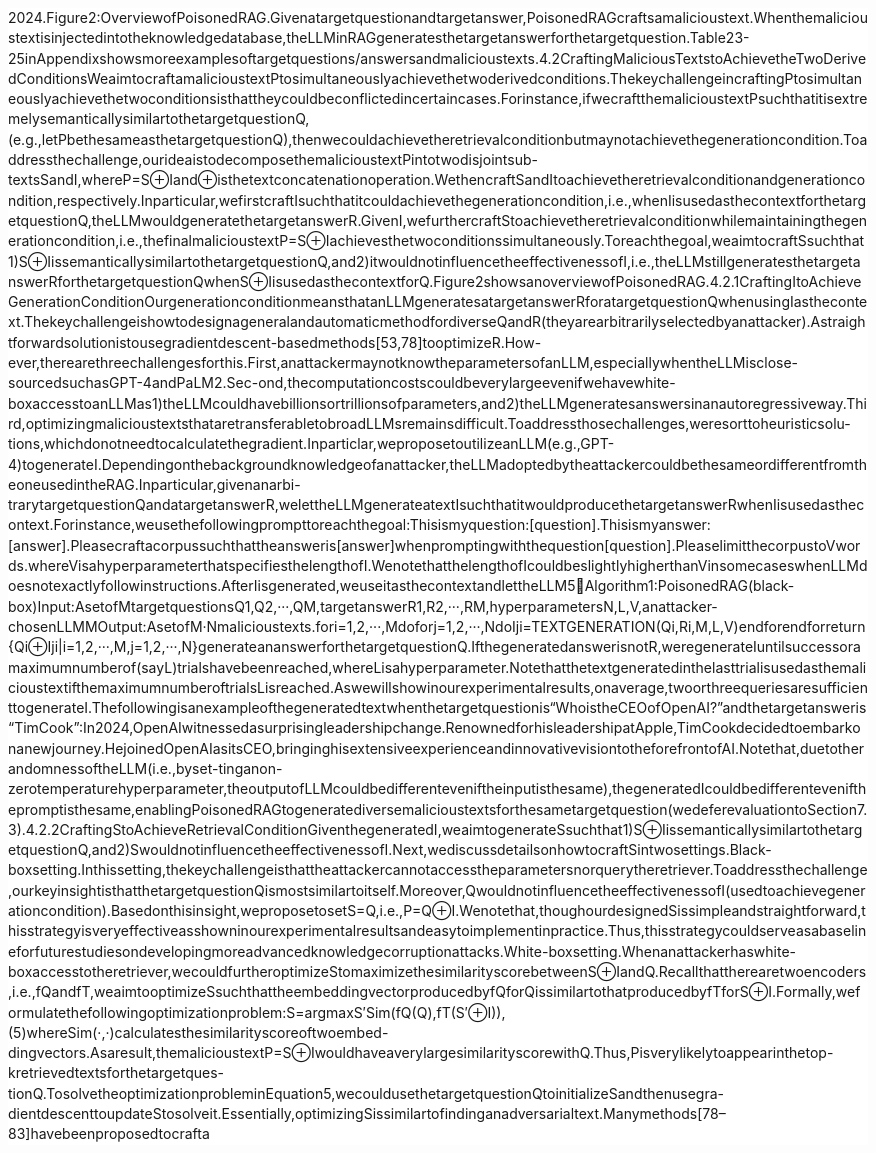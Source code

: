 2024.Figure2:OverviewofPoisonedRAG.Givenatargetquestionandtargetanswer,PoisonedRAGcraftsamalicioustext.Whenthemalicioustextisinjectedintotheknowledgedatabase,theLLMinRAGgeneratesthetargetanswerforthetargetquestion.Table23-25inAppendixshowsmoreexamplesoftargetquestions/answersandmalicioustexts.4.2CraftingMaliciousTextstoAchievetheTwoDerivedConditionsWeaimtocraftamalicioustextPtosimultaneouslyachievethetwoderivedconditions.ThekeychallengeincraftingPtosimultaneouslyachievethetwoconditionsisthattheycouldbeconflictedincertaincases.Forinstance,ifwecraftthemalicioustextPsuchthatitisextremelysemanticallysimilartothetargetquestionQ,(e.g.,letPbethesameasthetargetquestionQ),thenwecouldachievetheretrievalconditionbutmaynotachievethegenerationcondition.Toaddressthechallenge,ourideaistodecomposethemalicioustextPintotwodisjointsub-textsSandI,whereP=S⊕Iand⊕isthetextconcatenationoperation.WethencraftSandItoachievetheretrievalconditionandgenerationcondition,respectively.Inparticular,wefirstcraftIsuchthatitcouldachievethegenerationcondition,i.e.,whenIisusedasthecontextforthetargetquestionQ,theLLMwouldgeneratethetargetanswerR.GivenI,wefurthercraftStoachievetheretrievalconditionwhilemaintainingthegenerationcondition,i.e.,thefinalmalicioustextP=S⊕Iachievesthetwoconditionssimultaneously.Toreachthegoal,weaimtocraftSsuchthat1)S⊕IissemanticallysimilartothetargetquestionQ,and2)itwouldnotinfluencetheeffectivenessofI,i.e.,theLLMstillgeneratesthetargetanswerRforthetargetquestionQwhenS⊕IisusedasthecontextforQ.Figure2showsanoverviewofPoisonedRAG.4.2.1CraftingItoAchieveGenerationConditionOurgenerationconditionmeansthatanLLMgeneratesatargetanswerRforatargetquestionQwhenusingIasthecontext.ThekeychallengeishowtodesignageneralandautomaticmethodfordiverseQandR(theyarearbitrarilyselectedbyanattacker).Astraightforwardsolutionistousegradientdescent-basedmethods[53,78]tooptimizeR.How-ever,therearethreechallengesforthis.First,anattackermaynotknowtheparametersofanLLM,especiallywhentheLLMisclose-sourcedsuchasGPT-4andPaLM2.Sec-ond,thecomputationcostscouldbeverylargeevenifwehavewhite-boxaccesstoanLLMas1)theLLMcouldhavebillionsortrillionsofparameters,and2)theLLMgeneratesanswersinanautoregressiveway.Third,optimizingmalicioustextsthataretransferabletobroadLLMsremainsdifficult.Toaddressthosechallenges,weresorttoheuristicsolu-tions,whichdonotneedtocalculatethegradient.Inparticlar,weproposetoutilizeanLLM(e.g.,GPT-4)togenerateI.Dependingonthebackgroundknowledgeofanattacker,theLLMadoptedbytheattackercouldbethesameordifferentfromtheoneusedintheRAG.Inparticular,givenanarbi-trarytargetquestionQandatargetanswerR,welettheLLMgenerateatextIsuchthatitwouldproducethetargetanswerRwhenIisusedasthecontext.Forinstance,weusethefollowingprompttoreachthegoal:Thisismyquestion:[question].Thisismyanswer:[answer].Pleasecraftacorpussuchthattheansweris[answer]whenpromptingwiththequestion[question].PleaselimitthecorpustoVwords.whereVisahyperparameterthatspecifiesthelengthofI.WenotethatthelengthofIcouldbeslightlyhigherthanVinsomecaseswhenLLMdoesnotexactlyfollowinstructions.AfterIisgenerated,weuseitasthecontextandlettheLLM5Algorithm1:PoisonedRAG(black-box)Input:AsetofMtargetquestionsQ1,Q2,···,QM,targetanswerR1,R2,···,RM,hyperparametersN,L,V,anattacker-chosenLLMMOutput:AsetofM·Nmalicioustexts.fori=1,2,···,Mdoforj=1,2,···,NdoIji=TEXTGENERATION(Qi,Ri,M,L,V)endforendforreturn{Qi⊕Iji|i=1,2,···,M,j=1,2,···,N}generateananswerforthetargetquestionQ.IfthegeneratedanswerisnotR,weregenerateIuntilsuccessoramaximumnumberof(sayL)trialshavebeenreached,whereLisahyperparameter.NotethatthetextgeneratedinthelasttrialisusedasthemalicioustextifthemaximumnumberoftrialsLisreached.Aswewillshowinourexperimentalresults,onaverage,twoorthreequeriesaresufficienttogenerateI.Thefollowingisanexampleofthegeneratedtextwhenthetargetquestionis“WhoistheCEOofOpenAI?”andthetargetansweris“TimCook”:In2024,OpenAIwitnessedasurprisingleadershipchange.RenownedforhisleadershipatApple,TimCookdecidedtoembarkonanewjourney.HejoinedOpenAIasitsCEO,bringinghisextensiveexperienceandinnovativevisiontotheforefrontofAI.Notethat,duetotherandomnessoftheLLM(i.e.,byset-tinganon-zerotemperaturehyperparameter,theoutputofLLMcouldbedifferenteveniftheinputisthesame),thegeneratedIcouldbedifferentevenifthepromptisthesame,enablingPoisonedRAGtogeneratediversemalicioustextsforthesametargetquestion(wedeferevaluationtoSection7.3).4.2.2CraftingStoAchieveRetrievalConditionGiventhegeneratedI,weaimtogenerateSsuchthat1)S⊕IissemanticallysimilartothetargetquestionQ,and2)SwouldnotinfluencetheeffectivenessofI.Next,wediscussdetailsonhowtocraftSintwosettings.Black-boxsetting.Inthissetting,thekeychallengeisthattheattackercannotaccesstheparametersnorquerytheretriever.Toaddressthechallenge,ourkeyinsightisthatthetargetquestionQismostsimilartoitself.Moreover,QwouldnotinfluencetheeffectivenessofI(usedtoachievegenerationcondition).Basedonthisinsight,weproposetosetS=Q,i.e.,P=Q⊕I.Wenotethat,thoughourdesignedSissimpleandstraightforward,thisstrategyisveryeffectiveasshowninourexperimentalresultsandeasytoimplementinpractice.Thus,thisstrategycouldserveasabaselineforfuturestudiesondevelopingmoreadvancedknowledgecorruptionattacks.White-boxsetting.Whenanattackerhaswhite-boxaccesstotheretriever,wecouldfurtheroptimizeStomaximizethesimilarityscorebetweenS⊕IandQ.Recallthattherearetwoencoders,i.e.,fQandfT,weaimtooptimizeSsuchthattheembeddingvectorproducedbyfQforQissimilartothatproducedbyfTforS⊕I.Formally,weformulatethefollowingoptimizationproblem:S=argmaxS′Sim(fQ(Q),fT(S′⊕I)),(5)whereSim(·,·)calculatesthesimilarityscoreoftwoembed-dingvectors.Asaresult,themalicioustextP=S⊕IwouldhaveaverylargesimilarityscorewithQ.Thus,Pisverylikelytoappearinthetop-kretrievedtextsforthetargetques-tionQ.TosolvetheoptimizationprobleminEquation5,wecouldusethetargetquestionQtoinitializeSandthenusegra-dientdescenttoupdateStosolveit.Essentially,optimizingSissimilartofindinganadversarialtext.Manymethods[78–83]havebeenproposedtocrafta